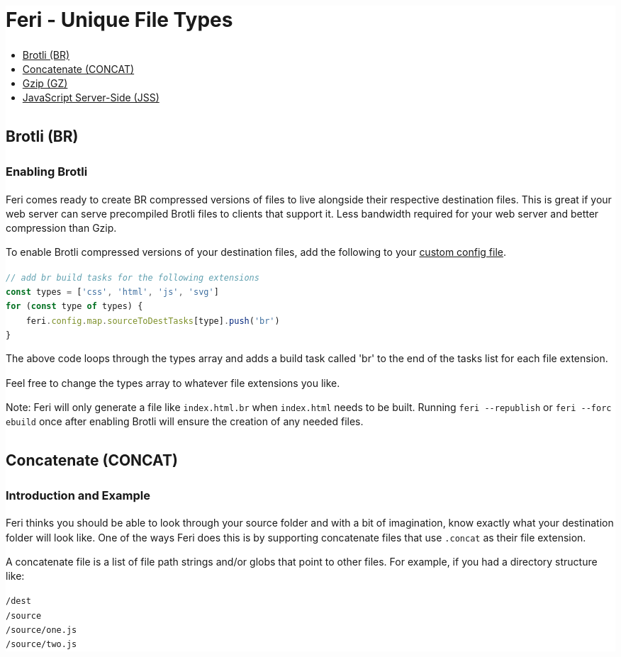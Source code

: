# Feri - Unique File Types

* [Brotli (BR)](#brotli-br)
* [Concatenate (CONCAT)](#concatenate-concat)
* [Gzip (GZ)](#gzip-gz)
* [JavaScript Server-Side (JSS)](#javascript-server-side-jss)

## Brotli (BR)

### Enabling Brotli

Feri comes ready to create BR compressed versions of files to live alongside their respective destination files. This is great if your web server can serve precompiled Brotli files to clients that support it. Less bandwidth required for your web server and better compression than Gzip.

To enable Brotli compressed versions of your destination files, add the following to your [custom config file](custom-config-file.md#feri---custom-config-file).

```js
// add br build tasks for the following extensions
const types = ['css', 'html', 'js', 'svg']
for (const type of types) {
    feri.config.map.sourceToDestTasks[type].push('br')
}
```

The above code loops through the types array and adds a build task called 'br' to the end of the tasks list for each file extension.

Feel free to change the types array to whatever file extensions you like.

Note: Feri will only generate a file like `index.html.br` when `index.html` needs to be built. Running `feri --republish` or `feri --forcebuild` once after enabling Brotli will ensure the creation of any needed files.

## Concatenate (CONCAT)

### Introduction and Example

Feri thinks you should be able to look through your source folder and with a bit of imagination, know exactly what your destination folder will look like. One of the ways Feri does this is by supporting concatenate files that use `.concat` as their file extension.

A concatenate file is a list of file path strings and/or globs that point to other files. For example, if you had a directory structure like:

```
/dest
/source
/source/one.js
/source/two.js
```
